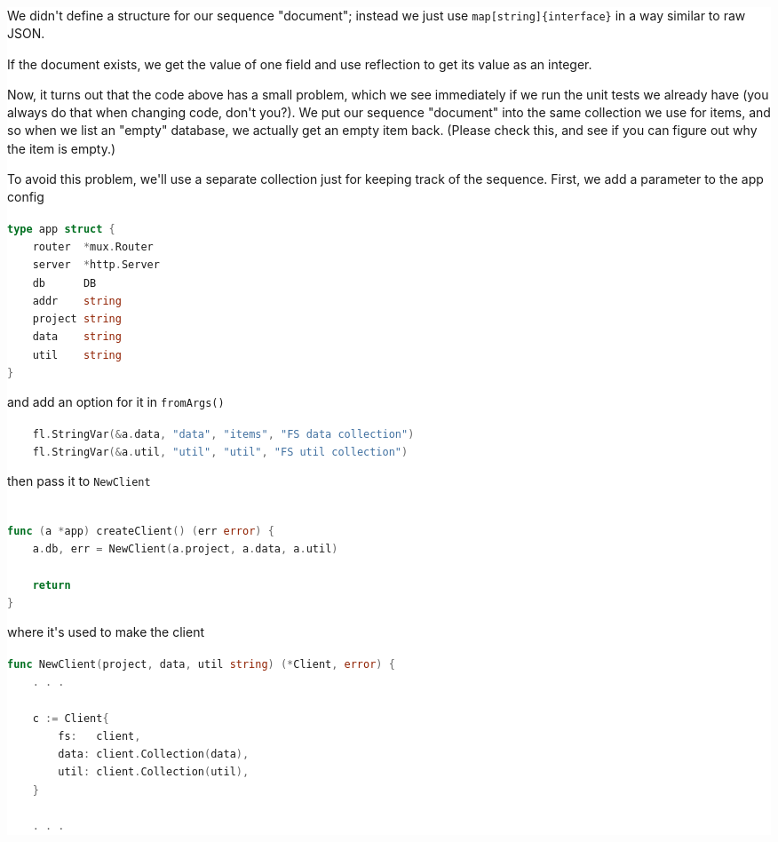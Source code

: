 We didn't define a structure for our sequence "document"; instead we just use `map[string]{interface}` in a way similar to raw JSON.

If the document exists, we get the value of one field and use reflection to get its value as an integer.

Now, it turns out that the code above has a small problem, which we see immediately if we run the unit tests we already have (you always do that when changing code, don't you?). We put our sequence "document" into the same collection we use for items, and so when we list an "empty" database, we actually get an empty item back. (Please check this, and see if you can figure out why the item is empty.)

To avoid this problem, we'll use a separate collection just for keeping track of the sequence. First, we add a parameter to the app config

```go
type app struct {
	router  *mux.Router
	server  *http.Server
	db      DB
	addr    string
	project string
	data    string
	util    string
}
```

and add an option for it in `fromArgs()`

```go
	fl.StringVar(&a.data, "data", "items", "FS data collection")
	fl.StringVar(&a.util, "util", "util", "FS util collection")
```

then pass it to `NewClient`

```go

func (a *app) createClient() (err error) {
	a.db, err = NewClient(a.project, a.data, a.util)

	return
}
```

where it's used to make the client

```go
func NewClient(project, data, util string) (*Client, error) {
	. . .

	c := Client{
		fs:   client,
		data: client.Collection(data),
		util: client.Collection(util),
	}

	. . .
```
